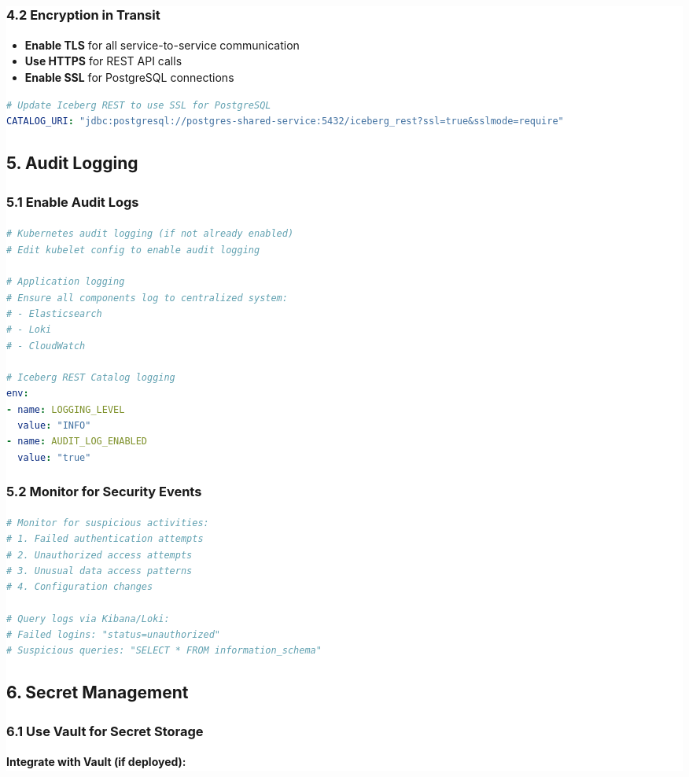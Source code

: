 ### 4.2 Encryption in Transit

- **Enable TLS** for all service-to-service communication
- **Use HTTPS** for REST API calls
- **Enable SSL** for PostgreSQL connections

```yaml
# Update Iceberg REST to use SSL for PostgreSQL
CATALOG_URI: "jdbc:postgresql://postgres-shared-service:5432/iceberg_rest?ssl=true&sslmode=require"
```

## 5. Audit Logging

### 5.1 Enable Audit Logs

```yaml
# Kubernetes audit logging (if not already enabled)
# Edit kubelet config to enable audit logging

# Application logging
# Ensure all components log to centralized system:
# - Elasticsearch
# - Loki
# - CloudWatch

# Iceberg REST Catalog logging
env:
- name: LOGGING_LEVEL
  value: "INFO"
- name: AUDIT_LOG_ENABLED
  value: "true"
```

### 5.2 Monitor for Security Events

```bash
# Monitor for suspicious activities:
# 1. Failed authentication attempts
# 2. Unauthorized access attempts
# 3. Unusual data access patterns
# 4. Configuration changes

# Query logs via Kibana/Loki:
# Failed logins: "status=unauthorized"
# Suspicious queries: "SELECT * FROM information_schema"
```

## 6. Secret Management

### 6.1 Use Vault for Secret Storage

**Integrate with Vault (if deployed):**
